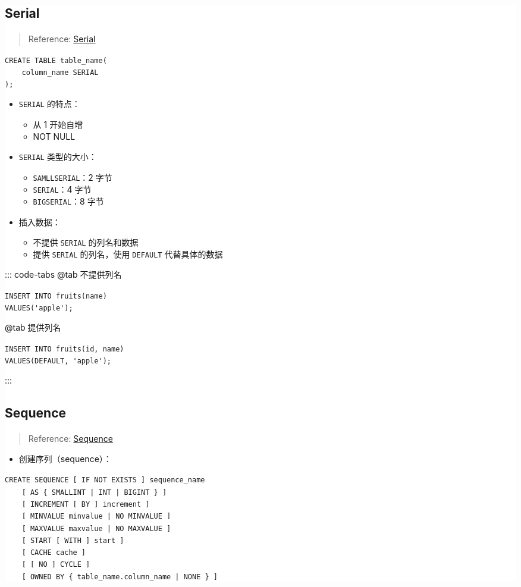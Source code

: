 ## Serial

> Reference: [Serial](https://www.postgresqltutorial.com/postgresql-tutorial/postgresql-serial/)

```plsql
CREATE TABLE table_name(
    column_name SERIAL
);
```

- `SERIAL` 的特点：
  - 从 1 开始自增
  - NOT NULL

- `SERIAL` 类型的大小：
  - `SAMLLSERIAL`：2 字节
  - `SERIAL`：4 字节
  - `BIGSERIAL`：8 字节

- 插入数据：
  - 不提供 `SERIAL` 的列名和数据
  - 提供 `SERIAL` 的列名，使用 `DEFAULT` 代替具体的数据

::: code-tabs
@tab 不提供列名
```plsql
INSERT INTO fruits(name) 
VALUES('apple');
```

@tab 提供列名
```plsql
INSERT INTO fruits(id, name) 
VALUES(DEFAULT, 'apple');
```
:::

## Sequence

> Reference: [Sequence](https://www.postgresqltutorial.com/postgresql-tutorial/postgresql-sequences/)

- 创建序列（sequence）：

```plsql
CREATE SEQUENCE [ IF NOT EXISTS ] sequence_name
    [ AS { SMALLINT | INT | BIGINT } ]
    [ INCREMENT [ BY ] increment ]
    [ MINVALUE minvalue | NO MINVALUE ] 
    [ MAXVALUE maxvalue | NO MAXVALUE ]
    [ START [ WITH ] start ] 
    [ CACHE cache ] 
    [ [ NO ] CYCLE ]
    [ OWNED BY { table_name.column_name | NONE } ]
```
